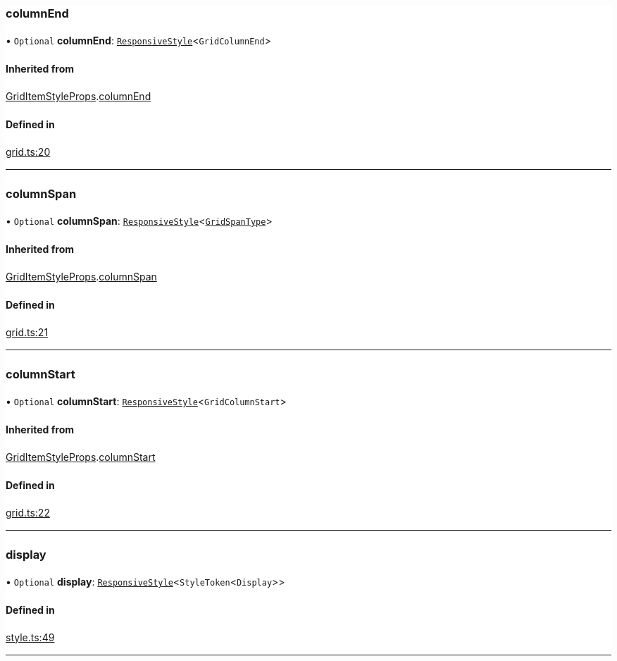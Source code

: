 ### columnEnd

• `Optional` **columnEnd**: [`ResponsiveStyle`](../modules.md#responsivestyle)<`GridColumnEnd`\>

#### Inherited from

[GridItemStyleProps](GridItemStyleProps.md).[columnEnd](GridItemStyleProps.md#columnend)

#### Defined in

[grid.ts:20](https://github.com/aws-amplify/amplify-ui/blob/932629520/packages/react/src/primitives/types/grid.ts#L20)

---

### columnSpan

• `Optional` **columnSpan**: [`ResponsiveStyle`](../modules.md#responsivestyle)<[`GridSpanType`](../modules.md#gridspantype)\>

#### Inherited from

[GridItemStyleProps](GridItemStyleProps.md).[columnSpan](GridItemStyleProps.md#columnspan)

#### Defined in

[grid.ts:21](https://github.com/aws-amplify/amplify-ui/blob/932629520/packages/react/src/primitives/types/grid.ts#L21)

---

### columnStart

• `Optional` **columnStart**: [`ResponsiveStyle`](../modules.md#responsivestyle)<`GridColumnStart`\>

#### Inherited from

[GridItemStyleProps](GridItemStyleProps.md).[columnStart](GridItemStyleProps.md#columnstart)

#### Defined in

[grid.ts:22](https://github.com/aws-amplify/amplify-ui/blob/932629520/packages/react/src/primitives/types/grid.ts#L22)

---

### display

• `Optional` **display**: [`ResponsiveStyle`](../modules.md#responsivestyle)<`StyleToken`<`Display`\>\>

#### Defined in

[style.ts:49](https://github.com/aws-amplify/amplify-ui/blob/932629520/packages/react/src/primitives/types/style.ts#L49)

---